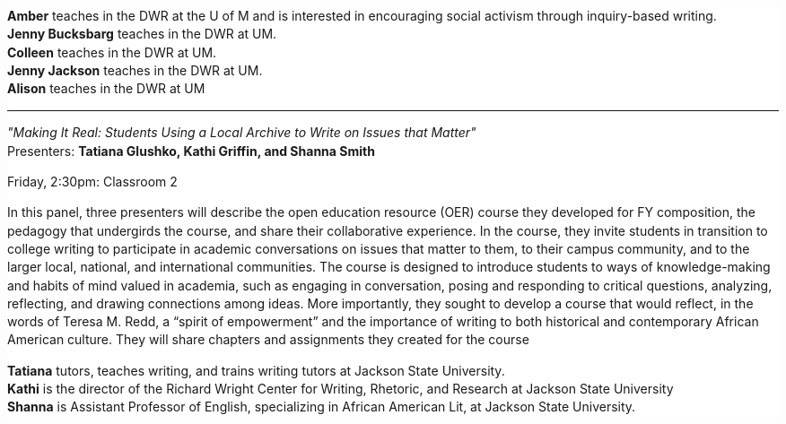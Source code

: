 **Amber** teaches in the DWR at the U of M and is interested in encouraging social activism through inquiry-based writing.  
**Jenny Bucksbarg** teaches in the DWR at UM.  
**Colleen** teaches in the DWR at UM.  
**Jenny Jackson** teaches in the DWR at UM.  
**Alison** teaches in the DWR at UM

---

<a id="10"></a>
*"Making It Real: Students Using a Local Archive to Write on Issues that Matter"*  
Presenters: **Tatiana Glushko, Kathi Griffin, and Shanna Smith**  

Friday, 2:30pm: Classroom 2

In this panel, three presenters will describe the open education resource (OER) course they developed for FY composition, the pedagogy that undergirds the course, and share their collaborative experience. In the course, they invite students in transition to college writing to participate in academic conversations on issues that matter to them, to their campus community, and to the larger local, national, and international communities. The course is designed to introduce students to ways of knowledge-making and habits of mind valued in academia, such as engaging in conversation, posing and responding to critical questions, analyzing, reflecting, and drawing connections among ideas. More importantly, they sought to develop a course that would reflect, in the words of Teresa M. Redd, a “spirit of empowerment” and the importance of writing to both historical and contemporary African American culture. They will share chapters and assignments they created for the course

**Tatiana** tutors, teaches writing, and trains writing tutors at Jackson State University.  
**Kathi** is the director of the Richard Wright Center for Writing, Rhetoric, and Research at Jackson State University  
**Shanna** is Assistant Professor of English, specializing in African American Lit, at Jackson State University.


